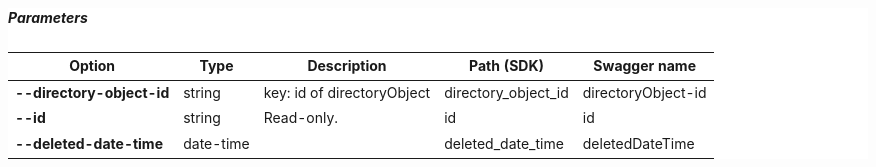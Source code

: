 ##### <a name="ParametersdirectoryObjects.directoryObjectUpdateDirectoryObject">Parameters</a> 
|Option|Type|Description|Path (SDK)|Swagger name|
|------|----|-----------|----------|------------|
|**--directory-object-id**|string|key: id of directoryObject|directory_object_id|directoryObject-id|
|**--id**|string|Read-only.|id|id|
|**--deleted-date-time**|date-time||deleted_date_time|deletedDateTime|
